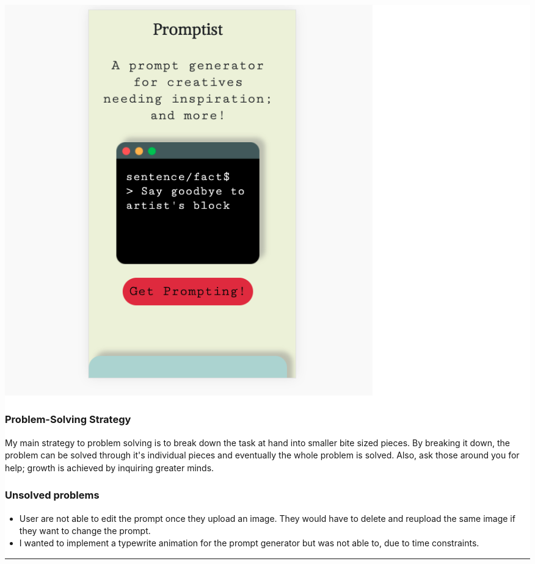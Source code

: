 <img src="images/mobilelanding.png" width="70%">

### Problem-Solving Strategy

My main strategy to problem solving is to break down the task at hand into smaller bite sized pieces. By breaking it down, the problem can be solved through it's individual pieces and eventually the whole problem is solved. Also, ask those around you for help; growth is achieved by inquiring greater minds.

### Unsolved problems

- User are not able to edit the prompt once they upload an image. They would have to delete and reupload the same image if they want to change the prompt.
- I wanted to implement a typewrite animation for the prompt generator but was not able to, due to time constraints.

---
